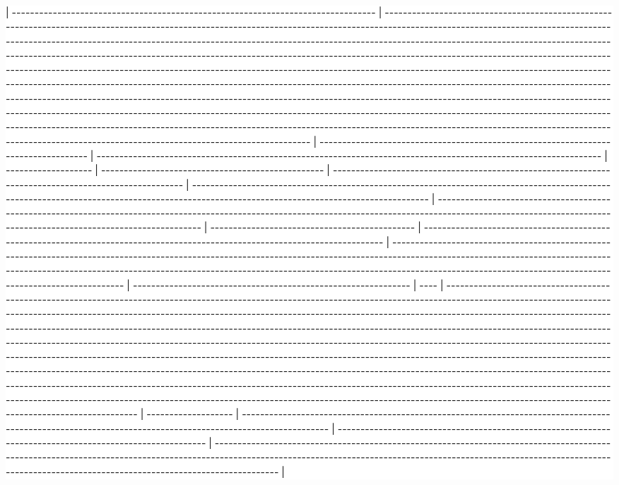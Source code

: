 | -------------------------------------------------------------------------------- | ----------------------------------------------------------------------------------------------------------------------------------------------------------------------------------------------------------------------------------------------------------------------------------------------------------------------------------------------------------------------------------------------------------------------------------------------------------------------------------------------------------------------------------------------------------------------------------------------------------------------------------------------------------------------------------------------------------------------------------------------------------------------------------------------------------------------------------------------------------------------------------------------------------------------------------------------------------------------------------------------------------------------------------------------------------------------------------------------------------------------------------------------------------------------------------------------------------------------------- | ---------------------------------------------------------------------------------- | --------------------------------------------------------------------------------------------------------------- | ------------------- | ------------------------------------------------- | ---------------------------------------------------------------------------------------------------- | ----------------------------------------------------------------------------------------------------------------------------------------------------------------------------------------- | ---------------------------------------------------------------------------------------------------------------------------------------------------------------------------------------------------------------------- | --------------------------------------------- | ---------------------------------------------------------------------------------------------------------------------------- | ---------------------------------------------------------------------------------------------------------------------------------------------------------------------------------------------------------------------------------------------------------------------------------------------------------------------------------------------------- | ------------------------------------------------------------- | ---- | ------------------------------------------------------------------------------------------------------------------------------------------------------------------------------------------------------------------------------------------------------------------------------------------------------------------------------------------------------------------------------------------------------------------------------------------------------------------------------------------------------------------------------------------------------------------------------------------------------------------------------------------------------------------------------------------------------------------------------------------------------------------------------------------------------------------------------------------------------------------------------------------------------------------------------------------------------------------------------------------------------------------------------------------------------------------------------------------------------------------------------------------------------------------------- | ------------------- | -------------------------------------------------------------------------------------------------------------------------------------------------------- | -------------------------------------------------------------------------------------------------------- | ---------------------------------------------------------------------------------------------------------------------------------------------------------------------------------------------------------------------------------------------------------------------------------------- |